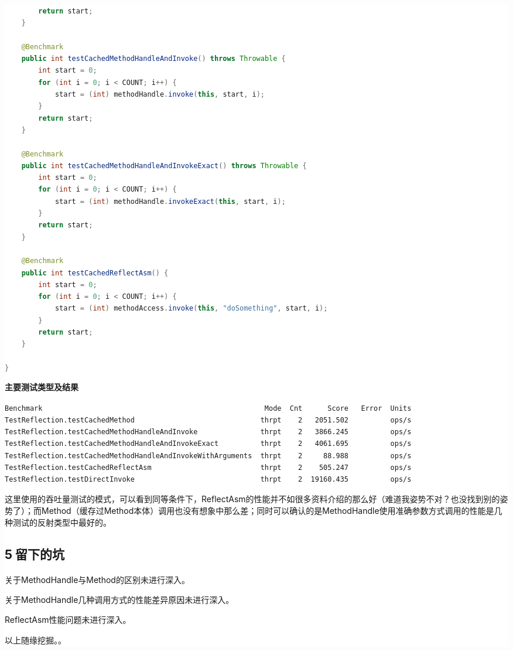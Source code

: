 ```java
        return start;
    }

    @Benchmark
    public int testCachedMethodHandleAndInvoke() throws Throwable {
        int start = 0;
        for (int i = 0; i < COUNT; i++) {
            start = (int) methodHandle.invoke(this, start, i);
        }
        return start;
    }

    @Benchmark
    public int testCachedMethodHandleAndInvokeExact() throws Throwable {
        int start = 0;
        for (int i = 0; i < COUNT; i++) {
            start = (int) methodHandle.invokeExact(this, start, i);
        }
        return start;
    }

    @Benchmark
    public int testCachedReflectAsm() {
        int start = 0;
        for (int i = 0; i < COUNT; i++) {
            start = (int) methodAccess.invoke(this, "doSomething", start, i);
        }
        return start;
    }

}
```

**主要测试类型及结果**

```
Benchmark                                                     Mode  Cnt      Score   Error  Units
TestReflection.testCachedMethod                              thrpt    2   2051.502          ops/s
TestReflection.testCachedMethodHandleAndInvoke               thrpt    2   3866.245          ops/s
TestReflection.testCachedMethodHandleAndInvokeExact          thrpt    2   4061.695          ops/s
TestReflection.testCachedMethodHandleAndInvokeWithArguments  thrpt    2     88.988          ops/s
TestReflection.testCachedReflectAsm                          thrpt    2    505.247          ops/s
TestReflection.testDirectInvoke                              thrpt    2  19160.435          ops/s
```

这里使用的吞吐量测试的模式，可以看到同等条件下，ReflectAsm的性能并不如很多资料介绍的那么好（难道我姿势不对？也没找到别的姿势了）；而Method（缓存过Method本体）调用也没有想象中那么差；同时可以确认的是MethodHandle使用准确参数方式调用的性能是几种测试的反射类型中最好的。

## 5 留下的坑

关于MethodHandle与Method的区别未进行深入。

关于MethodHandle几种调用方式的性能差异原因未进行深入。

ReflectAsm性能问题未进行深入。

以上随缘挖掘。。
